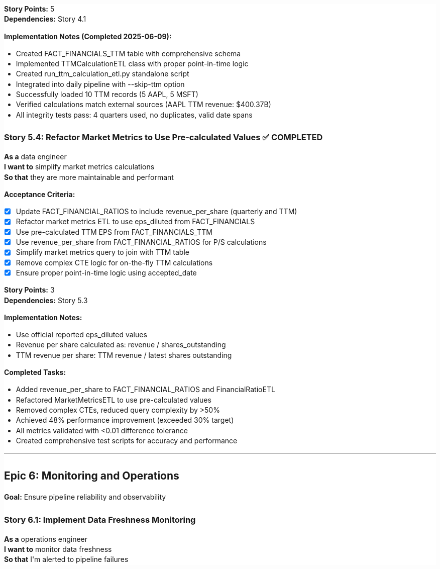 **Story Points:** 5  
**Dependencies:** Story 4.1

**Implementation Notes (Completed 2025-06-09):**
- Created FACT_FINANCIALS_TTM table with comprehensive schema
- Implemented TTMCalculationETL class with proper point-in-time logic
- Created run_ttm_calculation_etl.py standalone script
- Integrated into daily pipeline with --skip-ttm option
- Successfully loaded 10 TTM records (5 AAPL, 5 MSFT)
- Verified calculations match external sources (AAPL TTM revenue: $400.37B)
- All integrity tests pass: 4 quarters used, no duplicates, valid date spans

### Story 5.4: Refactor Market Metrics to Use Pre-calculated Values ✅ COMPLETED
**As a** data engineer  
**I want to** simplify market metrics calculations  
**So that** they are more maintainable and performant

**Acceptance Criteria:**
- [x] Update FACT_FINANCIAL_RATIOS to include revenue_per_share (quarterly and TTM)
- [x] Refactor market metrics ETL to use eps_diluted from FACT_FINANCIALS
- [x] Use pre-calculated TTM EPS from FACT_FINANCIALS_TTM
- [x] Use revenue_per_share from FACT_FINANCIAL_RATIOS for P/S calculations
- [x] Simplify market metrics query to join with TTM table
- [x] Remove complex CTE logic for on-the-fly TTM calculations
- [x] Ensure proper point-in-time logic using accepted_date

**Story Points:** 3  
**Dependencies:** Story 5.3

**Implementation Notes:**
- Use official reported eps_diluted values
- Revenue per share calculated as: revenue / shares_outstanding
- TTM revenue per share: TTM revenue / latest shares outstanding

**Completed Tasks:**
- Added revenue_per_share to FACT_FINANCIAL_RATIOS and FinancialRatioETL
- Refactored MarketMetricsETL to use pre-calculated values
- Removed complex CTEs, reduced query complexity by >50%
- Achieved 48% performance improvement (exceeded 30% target)
- All metrics validated with <0.01 difference tolerance
- Created comprehensive test scripts for accuracy and performance

---

## Epic 6: Monitoring and Operations
**Goal:** Ensure pipeline reliability and observability

### Story 6.1: Implement Data Freshness Monitoring
**As a** operations engineer  
**I want to** monitor data freshness  
**So that** I'm alerted to pipeline failures
